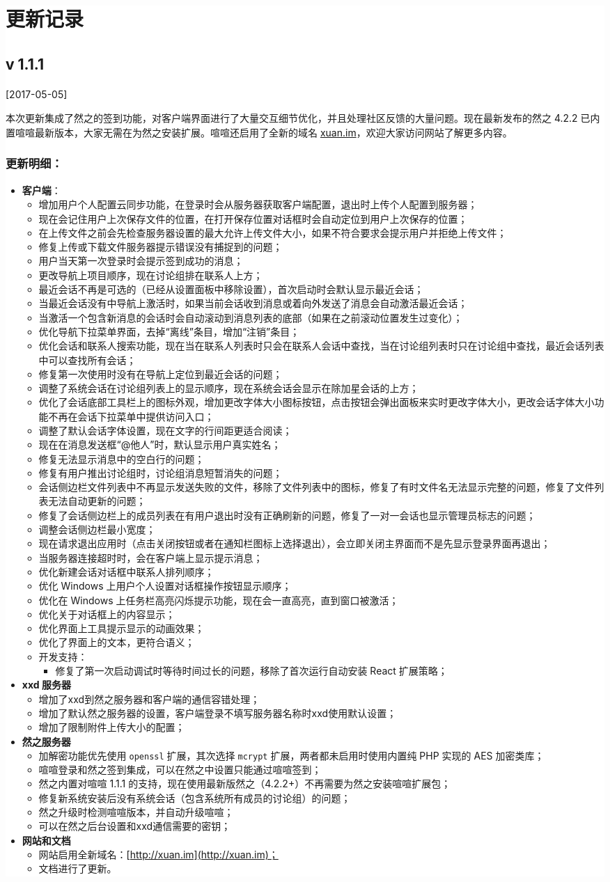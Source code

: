 # 更新记录

## v 1.1.1

[2017-05-05]

本次更新集成了然之的签到功能，对客户端界面进行了大量交互细节优化，并且处理社区反馈的大量问题。现在最新发布的然之 4.2.2 已内置喧喧最新版本，大家无需在为然之安装扩展。喧喧还启用了全新的域名 [xuan.im](http://xuan.im)，欢迎大家访问网站了解更多内容。

### 更新明细：

* **客户端**：
  + 增加用户个人配置云同步功能，在登录时会从服务器获取客户端配置，退出时上传个人配置到服务器；
  + 现在会记住用户上次保存文件的位置，在打开保存位置对话框时会自动定位到用户上次保存的位置；
  + 在上传文件之前会先检查服务器设置的最大允许上传文件大小，如果不符合要求会提示用户并拒绝上传文件；
  + 修复上传或下载文件服务器提示错误没有捕捉到的问题；
  + 用户当天第一次登录时会提示签到成功的消息；
  + 更改导航上项目顺序，现在讨论组排在联系人上方；
  + 最近会话不再是可选的（已经从设置面板中移除设置），首次启动时会默认显示最近会话；
  + 当最近会话没有中导航上激活时，如果当前会话收到消息或着向外发送了消息会自动激活最近会话；
  + 当激活一个包含新消息的会话时会自动滚动到消息列表的底部（如果在之前滚动位置发生过变化）；
  + 优化导航下拉菜单界面，去掉“离线”条目，增加“注销”条目；
  + 优化会话和联系人搜索功能，现在当在联系人列表时只会在联系人会话中查找，当在讨论组列表时只在讨论组中查找，最近会话列表中可以查找所有会话；
  + 修复第一次使用时没有在导航上定位到最近会话的问题；
  + 调整了系统会话在讨论组列表上的显示顺序，现在系统会话会显示在除加星会话的上方；
  + 优化了会话底部工具栏上的图标外观，增加更改字体大小图标按钮，点击按钮会弹出面板来实时更改字体大小，更改会话字体大小功能不再在会话下拉菜单中提供访问入口；
  + 调整了默认会话字体设置，现在文字的行间距更适合阅读；
  + 现在在消息发送框“@他人”时，默认显示用户真实姓名；
  + 修复无法显示消息中的空白行的问题；
  + 修复有用户推出讨论组时，讨论组消息短暂消失的问题；
  + 会话侧边栏文件列表中不再显示发送失败的文件，移除了文件列表中的图标，修复了有时文件名无法显示完整的问题，修复了文件列表无法自动更新的问题；
  + 修复了会话侧边栏上的成员列表在有用户退出时没有正确刷新的问题，修复了一对一会话也显示管理员标志的问题；
  + 调整会话侧边栏最小宽度；
  + 现在请求退出应用时（点击关闭按钮或者在通知栏图标上选择退出），会立即关闭主界面而不是先显示登录界面再退出；
  + 当服务器连接超时时，会在客户端上显示提示消息；
  + 优化新建会话对话框中联系人排列顺序；
  + 优化 Windows 上用户个人设置对话框操作按钮显示顺序；
  + 优化在 Windows 上任务栏高亮闪烁提示功能，现在会一直高亮，直到窗口被激活；
  + 优化关于对话框上的内容显示；
  + 优化界面上工具提示显示的动画效果；
  + 优化了界面上的文本，更符合语义；
  + 开发支持：
    - 修复了第一次启动调试时等待时间过长的问题，移除了首次运行自动安装 React 扩展策略；
* **xxd 服务器**
  + 增加了xxd到然之服务器和客户端的通信容错处理；
  + 增加了默认然之服务器的设置，客户端登录不填写服务器名称时xxd使用默认设置；
  + 增加了限制附件上传大小的配置；
* **然之服务器**
  + 加解密功能优先使用 `openssl` 扩展，其次选择 `mcrypt` 扩展，两者都未启用时使用内置纯 PHP 实现的 AES 加密类库；
  + 喧喧登录和然之签到集成，可以在然之中设置只能通过喧喧签到；
  + 然之内置对喧喧 1.1.1 的支持，现在使用最新版然之（4.2.2+）不再需要为然之安装喧喧扩展包；
  + 修复新系统安装后没有系统会话（包含系统所有成员的讨论组）的问题；
  + 然之升级时检测喧喧版本，并自动升级喧喧；
  + 可以在然之后台设置和xxd通信需要的密钥；
* **网站和文档**
  + 网站启用全新域名：[http://xuan.im](http://xuan.im)；
  + 文档进行了更新。

